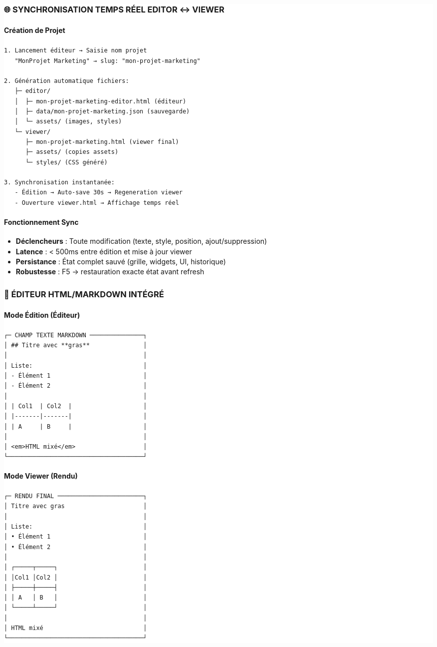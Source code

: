 ### 🌐 SYNCHRONISATION TEMPS RÉEL EDITOR ↔ VIEWER

#### Création de Projet
```
1. Lancement éditeur → Saisie nom projet
   "MonProjet Marketing" → slug: "mon-projet-marketing"

2. Génération automatique fichiers:
   ├─ editor/
   │  ├─ mon-projet-marketing-editor.html (éditeur)
   │  ├─ data/mon-projet-marketing.json (sauvegarde)
   │  └─ assets/ (images, styles)
   └─ viewer/
      ├─ mon-projet-marketing.html (viewer final)
      ├─ assets/ (copies assets)
      └─ styles/ (CSS généré)

3. Synchronisation instantanée:
   - Édition → Auto-save 30s → Regeneration viewer
   - Ouverture viewer.html → Affichage temps réel
```

#### Fonctionnement Sync
- **Déclencheurs** : Toute modification (texte, style, position, ajout/suppression)
- **Latence** : < 500ms entre édition et mise à jour viewer
- **Persistance** : État complet sauvé (grille, widgets, UI, historique)
- **Robustesse** : F5 → restauration exacte état avant refresh

### 📝 ÉDITEUR HTML/MARKDOWN INTÉGRÉ

#### Mode Édition (Éditeur)
```
┌─ CHAMP TEXTE MARKDOWN ───────────────┐
│ ## Titre avec **gras**               │
│                                      │
│ Liste:                               │
│ - Élément 1                          │  
│ - Élément 2                          │
│                                      │
│ | Col1  | Col2  |                    │
│ |-------|-------|                    │
│ | A     | B     |                    │
│                                      │
│ <em>HTML mixé</em>                   │
└──────────────────────────────────────┘
```

#### Mode Viewer (Rendu)
```
┌─ RENDU FINAL ────────────────────────┐
│ Titre avec gras                      │
│                                      │
│ Liste:                               │
│ • Élément 1                          │
│ • Élément 2                          │
│                                      │
│ ┌─────┬─────┐                        │
│ │Col1 │Col2 │                        │
│ ├─────┼─────┤                        │
│ │ A   │ B   │                        │
│ └─────┴─────┘                        │
│                                      │
│ HTML mixé                            │
└──────────────────────────────────────┘
```